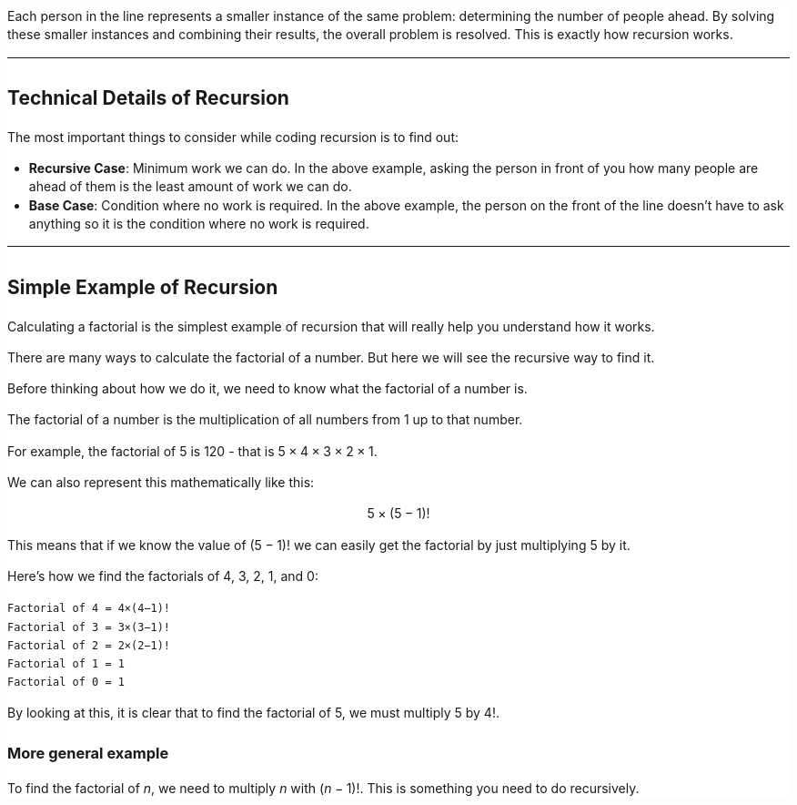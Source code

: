 Each person in the line represents a smaller instance of the same problem: determining the number of people ahead. By solving these smaller instances and combining their results, the overall problem is resolved. This is exactly how recursion works.

---

## Technical Details of Recursion

The most important things to consider while coding recursion is to find out:

- **Recursive Case**: Minimum work we can do. In the above example, asking the person in front of you how many people are ahead of them is the least amount of work we can do.
- **Base Case**: Condition where no work is required. In the above example, the person on the front of the line doesn’t have to ask anything so it is the condition where no work is required.

---

## Simple Example of Recursion

Calculating a factorial is the simplest example of recursion that will really help you understand how it works.

There are many ways to calculate the factorial of a number. But here we will see the recursive way to find it.

Before thinking about how we do it, we need to know what the factorial of a number is.

The factorial of a number is the multiplication of all numbers from $1$ up to that number.

For example, the factorial of $5$ is $120$ - that is $5\times4\times3\times2\times1$.

We can also represent this mathematically like this:

$$
5\times\left(5−1\right)!
$$

This means that if we know the value of $\left(5−1\right)!$ we can easily get the factorial by just multiplying $5$ by it.

Here’s how we find the factorials of $4$, $3$, $2$, $1$, and $0$:

```
Factorial of 4 = 4×(4−1)!
Factorial of 3 = 3×(3−1)!
Factorial of 2 = 2×(2−1)!
Factorial of 1 = 1
Factorial of 0 = 1
```

By looking at this, it is clear that to find the factorial of $5$, we must multiply $5$ by $4!$.

### More general example

To find the factorial of $n$, we need to multiply $n$ with $\left(n−1\right)!$. This is something you need to do recursively.
